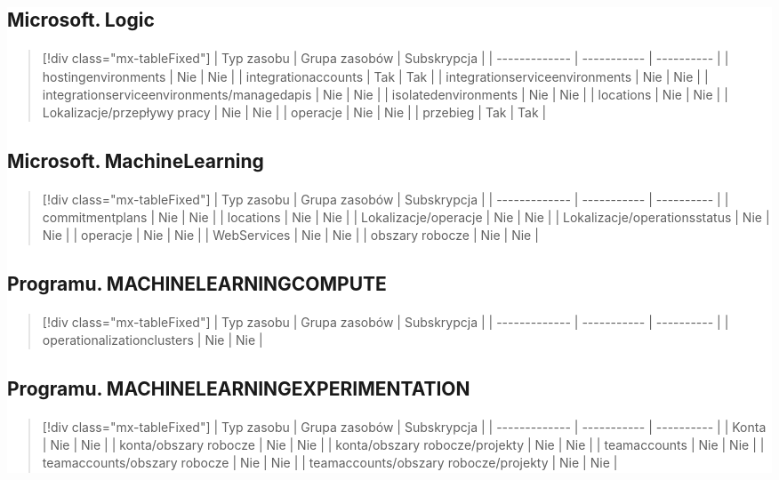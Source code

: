 ## <a name="microsoftlogic"></a>Microsoft. Logic

> [!div class="mx-tableFixed"]
> | Typ zasobu | Grupa zasobów | Subskrypcja |
> | ------------- | ----------- | ---------- |
> | hostingenvironments | Nie | Nie |
> | integrationaccounts | Tak | Tak |
> | integrationserviceenvironments | Nie | Nie |
> | integrationserviceenvironments/managedapis | Nie | Nie |
> | isolatedenvironments | Nie | Nie |
> | locations | Nie | Nie |
> | Lokalizacje/przepływy pracy | Nie | Nie |
> | operacje | Nie | Nie |
> | przebieg | Tak | Tak |

## <a name="microsoftmachinelearning"></a>Microsoft. MachineLearning

> [!div class="mx-tableFixed"]
> | Typ zasobu | Grupa zasobów | Subskrypcja |
> | ------------- | ----------- | ---------- |
> | commitmentplans | Nie | Nie |
> | locations | Nie | Nie |
> | Lokalizacje/operacje | Nie | Nie |
> | Lokalizacje/operationsstatus | Nie | Nie |
> | operacje | Nie | Nie |
> | WebServices | Nie | Nie |
> | obszary robocze | Nie | Nie |

## <a name="microsoftmachinelearningcompute"></a>Programu. MACHINELEARNINGCOMPUTE

> [!div class="mx-tableFixed"]
> | Typ zasobu | Grupa zasobów | Subskrypcja |
> | ------------- | ----------- | ---------- |
> | operationalizationclusters | Nie | Nie |

## <a name="microsoftmachinelearningexperimentation"></a>Programu. MACHINELEARNINGEXPERIMENTATION

> [!div class="mx-tableFixed"]
> | Typ zasobu | Grupa zasobów | Subskrypcja |
> | ------------- | ----------- | ---------- |
> | Konta | Nie | Nie |
> | konta/obszary robocze | Nie | Nie |
> | konta/obszary robocze/projekty | Nie | Nie |
> | teamaccounts | Nie | Nie |
> | teamaccounts/obszary robocze | Nie | Nie |
> | teamaccounts/obszary robocze/projekty | Nie | Nie |
